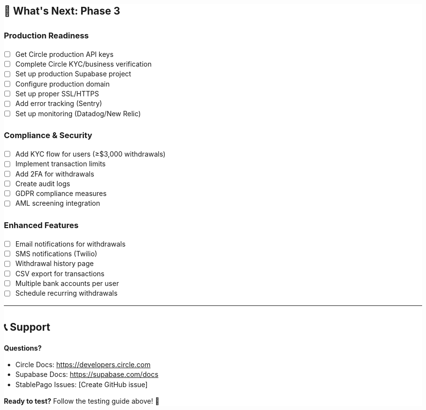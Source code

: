 ## 🎯 What's Next: Phase 3

### **Production Readiness**
- [ ] Get Circle production API keys
- [ ] Complete Circle KYC/business verification
- [ ] Set up production Supabase project
- [ ] Configure production domain
- [ ] Set up proper SSL/HTTPS
- [ ] Add error tracking (Sentry)
- [ ] Set up monitoring (Datadog/New Relic)

### **Compliance & Security**
- [ ] Add KYC flow for users (≥$3,000 withdrawals)
- [ ] Implement transaction limits
- [ ] Add 2FA for withdrawals
- [ ] Create audit logs
- [ ] GDPR compliance measures
- [ ] AML screening integration

### **Enhanced Features**
- [ ] Email notifications for withdrawals
- [ ] SMS notifications (Twilio)
- [ ] Withdrawal history page
- [ ] CSV export for transactions
- [ ] Multiple bank accounts per user
- [ ] Schedule recurring withdrawals

---

## 📞 Support

**Questions?**
- Circle Docs: https://developers.circle.com
- Supabase Docs: https://supabase.com/docs
- StablePago Issues: [Create GitHub issue]

**Ready to test?** Follow the testing guide above! 🚀

